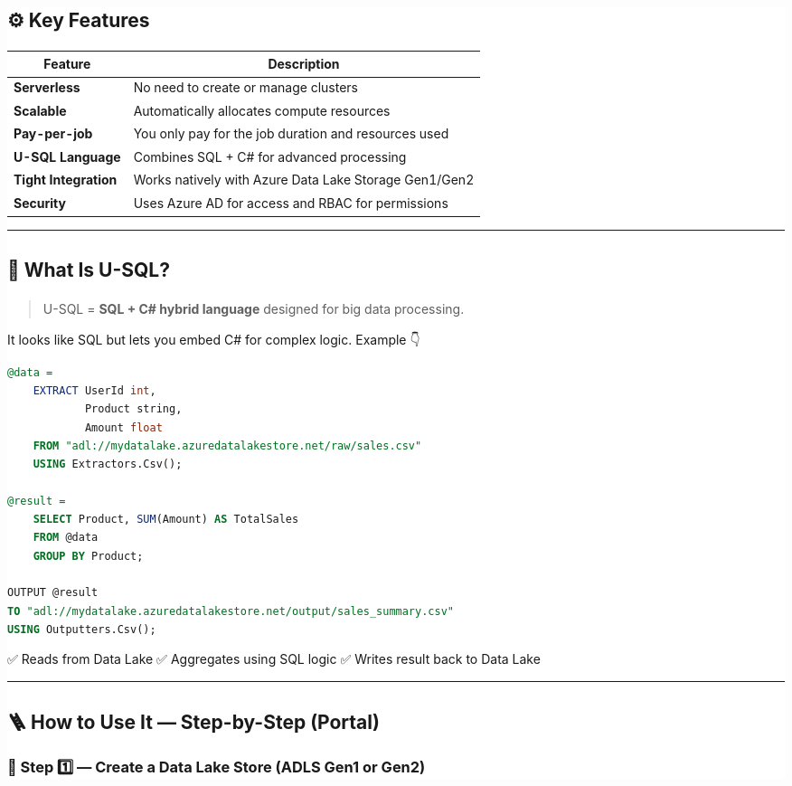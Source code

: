 ## ⚙️ Key Features

| Feature               | Description                                           |
| --------------------- | ----------------------------------------------------- |
| **Serverless**        | No need to create or manage clusters                  |
| **Scalable**          | Automatically allocates compute resources             |
| **Pay-per-job**       | You only pay for the job duration and resources used  |
| **U-SQL Language**    | Combines SQL + C# for advanced processing             |
| **Tight Integration** | Works natively with Azure Data Lake Storage Gen1/Gen2 |
| **Security**          | Uses Azure AD for access and RBAC for permissions     |

---

## 🧮 What Is U-SQL?

> U-SQL = **SQL + C# hybrid language** designed for big data processing.

It looks like SQL but lets you embed C# for complex logic.
Example 👇

```sql
@data =
    EXTRACT UserId int,
            Product string,
            Amount float
    FROM "adl://mydatalake.azuredatalakestore.net/raw/sales.csv"
    USING Extractors.Csv();

@result =
    SELECT Product, SUM(Amount) AS TotalSales
    FROM @data
    GROUP BY Product;

OUTPUT @result
TO "adl://mydatalake.azuredatalakestore.net/output/sales_summary.csv"
USING Outputters.Csv();
```

✅ Reads from Data Lake
✅ Aggregates using SQL logic
✅ Writes result back to Data Lake

---

## 🪜 How to Use It — Step-by-Step (Portal)

### 🧩 Step 1️⃣ — Create a Data Lake Store (ADLS Gen1 or Gen2)
